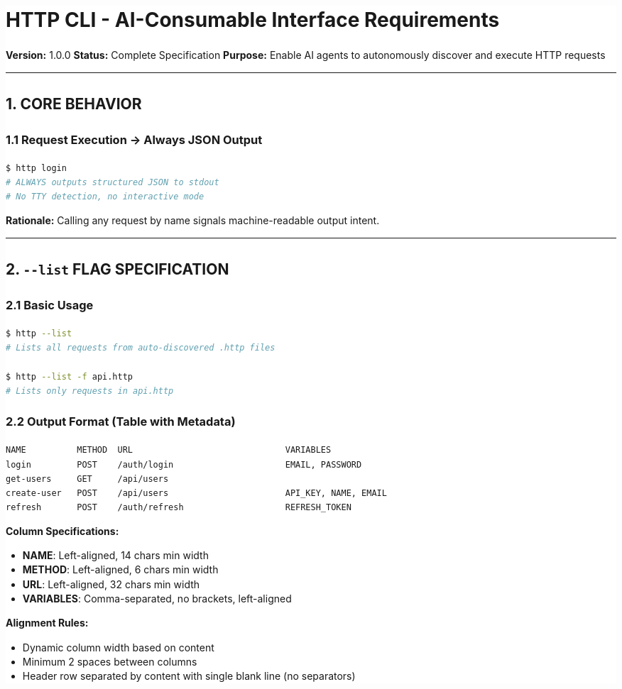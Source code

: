 # HTTP CLI - AI-Consumable Interface Requirements

**Version:** 1.0.0
**Status:** Complete Specification
**Purpose:** Enable AI agents to autonomously discover and execute HTTP requests

---

## 1. CORE BEHAVIOR

### 1.1 Request Execution → Always JSON Output

```bash
$ http login
# ALWAYS outputs structured JSON to stdout
# No TTY detection, no interactive mode
```

**Rationale:** Calling any request by name signals machine-readable output intent.

---

## 2. `--list` FLAG SPECIFICATION

### 2.1 Basic Usage

```bash
$ http --list
# Lists all requests from auto-discovered .http files

$ http --list -f api.http
# Lists only requests in api.http
```

### 2.2 Output Format (Table with Metadata)

```
NAME          METHOD  URL                              VARIABLES
login         POST    /auth/login                      EMAIL, PASSWORD
get-users     GET     /api/users
create-user   POST    /api/users                       API_KEY, NAME, EMAIL
refresh       POST    /auth/refresh                    REFRESH_TOKEN
```

**Column Specifications:**
- **NAME**: Left-aligned, 14 chars min width
- **METHOD**: Left-aligned, 6 chars min width
- **URL**: Left-aligned, 32 chars min width
- **VARIABLES**: Comma-separated, no brackets, left-aligned

**Alignment Rules:**
- Dynamic column width based on content
- Minimum 2 spaces between columns
- Header row separated by content with single blank line (no separators)
